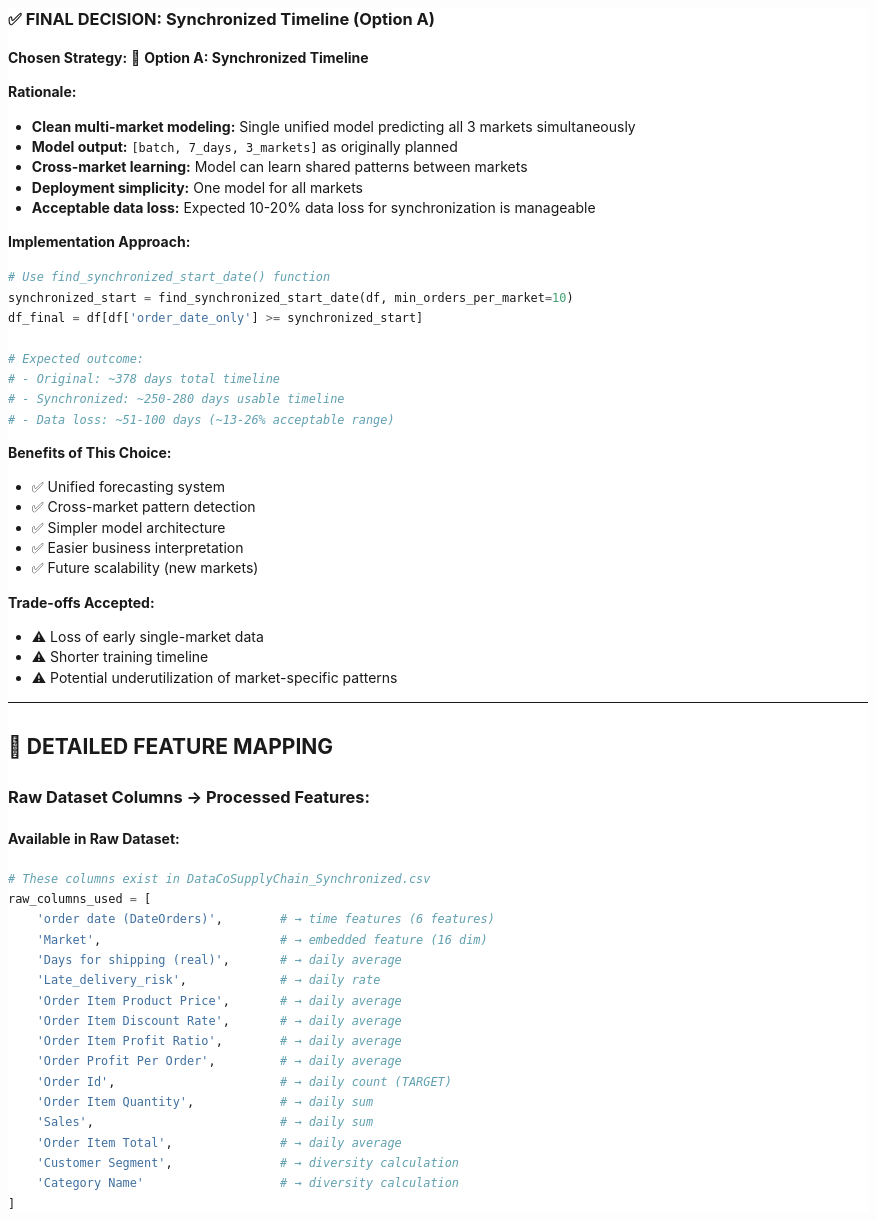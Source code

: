 ### **✅ FINAL DECISION: Synchronized Timeline (Option A)**

**Chosen Strategy:** 🔄 **Option A: Synchronized Timeline**

**Rationale:**
- **Clean multi-market modeling:** Single unified model predicting all 3 markets simultaneously
- **Model output:** `[batch, 7_days, 3_markets]` as originally planned
- **Cross-market learning:** Model can learn shared patterns between markets
- **Deployment simplicity:** One model for all markets
- **Acceptable data loss:** Expected 10-20% data loss for synchronization is manageable

**Implementation Approach:**
```python
# Use find_synchronized_start_date() function
synchronized_start = find_synchronized_start_date(df, min_orders_per_market=10)
df_final = df[df['order_date_only'] >= synchronized_start]

# Expected outcome:
# - Original: ~378 days total timeline
# - Synchronized: ~250-280 days usable timeline  
# - Data loss: ~51-100 days (~13-26% acceptable range)
```

**Benefits of This Choice:**
- ✅ Unified forecasting system
- ✅ Cross-market pattern detection
- ✅ Simpler model architecture
- ✅ Easier business interpretation
- ✅ Future scalability (new markets)

**Trade-offs Accepted:**
- ⚠️ Loss of early single-market data
- ⚠️ Shorter training timeline
- ⚠️ Potential underutilization of market-specific patterns

---

## 📝 DETAILED FEATURE MAPPING

### **Raw Dataset Columns → Processed Features:**

#### **Available in Raw Dataset:**
```python
# These columns exist in DataCoSupplyChain_Synchronized.csv
raw_columns_used = [
    'order date (DateOrders)',        # → time features (6 features)
    'Market',                         # → embedded feature (16 dim)
    'Days for shipping (real)',       # → daily average
    'Late_delivery_risk',             # → daily rate
    'Order Item Product Price',       # → daily average
    'Order Item Discount Rate',       # → daily average
    'Order Item Profit Ratio',        # → daily average
    'Order Profit Per Order',         # → daily average
    'Order Id',                       # → daily count (TARGET)
    'Order Item Quantity',            # → daily sum
    'Sales',                          # → daily sum
    'Order Item Total',               # → daily average
    'Customer Segment',               # → diversity calculation
    'Category Name'                   # → diversity calculation
]
```
